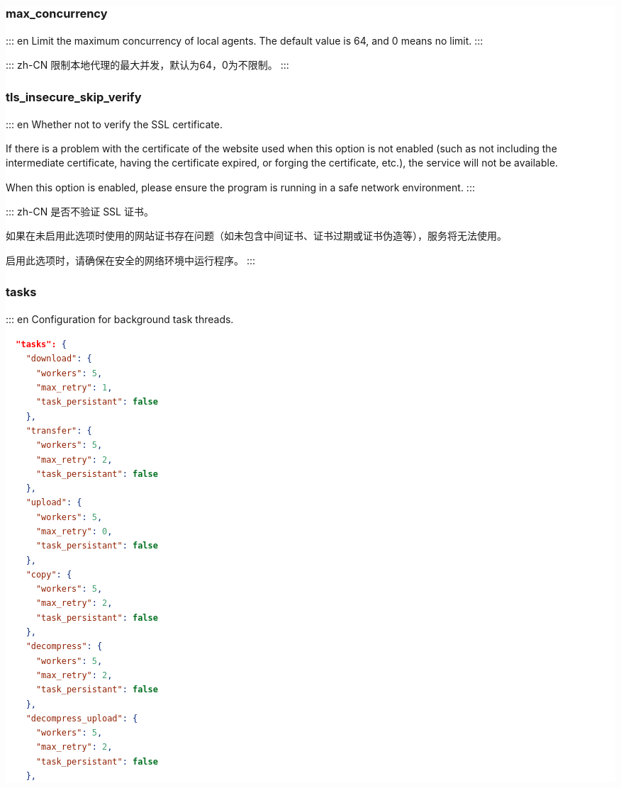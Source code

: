 ### max_concurrency

::: en
Limit the maximum concurrency of local agents. The default value is 64, and 0 means no limit.
:::

::: zh-CN
限制本地代理的最大并发，默认为64，0为不限制。
:::

### tls_insecure_skip_verify

::: en
Whether not to verify the SSL certificate.

If there is a problem with the certificate of the website used when this option is not enabled (such as not including the intermediate certificate, having the certificate expired, or forging the certificate, etc.), the service will not be available.

When this option is enabled, please ensure the program is running in a safe network environment.
:::

::: zh-CN
是否不验证 SSL 证书。

如果在未启用此选项时使用的网站证书存在问题（如未包含中间证书、证书过期或证书伪造等），服务将无法使用。

启用此选项时，请确保在安全的网络环境中运行程序。
:::

### tasks

::: en
Configuration for background task threads.

```json
  "tasks": {
    "download": {
      "workers": 5,
      "max_retry": 1,
      "task_persistant": false
    },
    "transfer": {
      "workers": 5,
      "max_retry": 2,
      "task_persistant": false
    },
    "upload": {
      "workers": 5,
      "max_retry": 0,
      "task_persistant": false
    },
    "copy": {
      "workers": 5,
      "max_retry": 2,
      "task_persistant": false
    },
    "decompress": {
      "workers": 5,
      "max_retry": 2,
      "task_persistant": false
    },
    "decompress_upload": {
      "workers": 5,
      "max_retry": 2,
      "task_persistant": false
    },
```